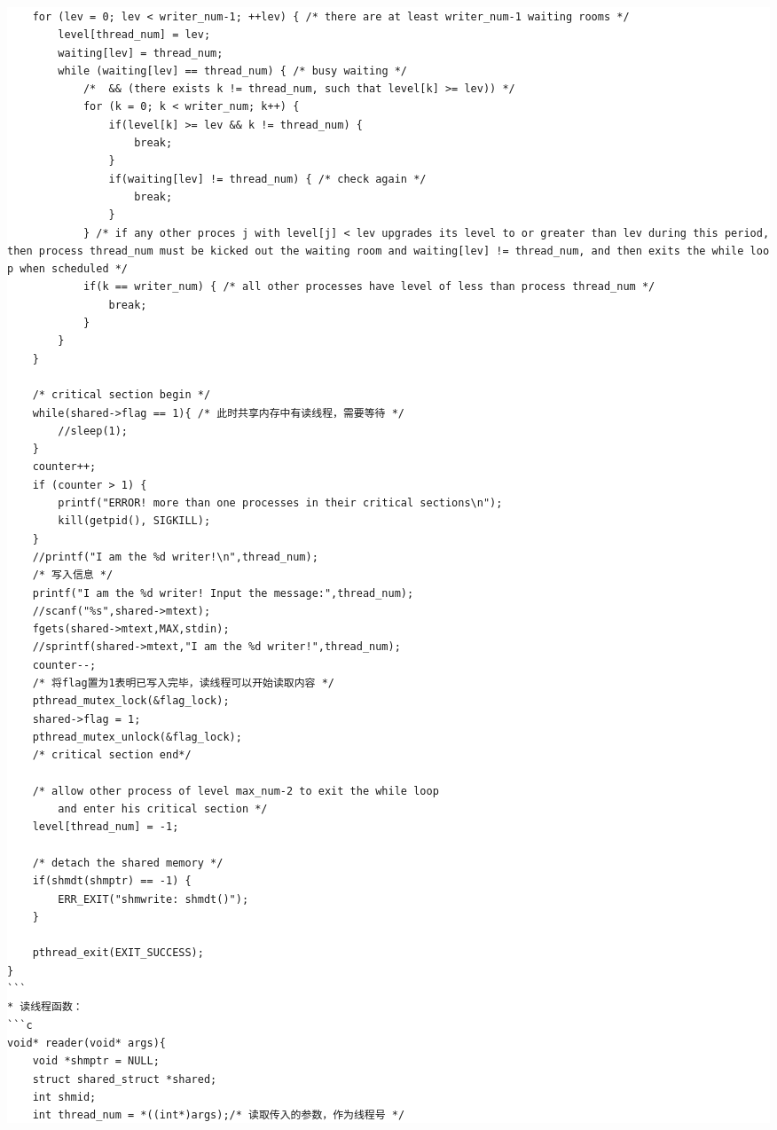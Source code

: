         for (lev = 0; lev < writer_num-1; ++lev) { /* there are at least writer_num-1 waiting rooms */
            level[thread_num] = lev;
            waiting[lev] = thread_num;
            while (waiting[lev] == thread_num) { /* busy waiting */
                /*  && (there exists k != thread_num, such that level[k] >= lev)) */
                for (k = 0; k < writer_num; k++) {
                    if(level[k] >= lev && k != thread_num) {
                        break;
                    }
                    if(waiting[lev] != thread_num) { /* check again */
                        break;
                    }
                } /* if any other proces j with level[j] < lev upgrades its level to or greater than lev during this period, then process thread_num must be kicked out the waiting room and waiting[lev] != thread_num, and then exits the while loop when scheduled */
                if(k == writer_num) { /* all other processes have level of less than process thread_num */
                    break;
                } 
            }
        } 

        /* critical section begin */
        while(shared->flag == 1){ /* 此时共享内存中有读线程，需要等待 */ 
            //sleep(1);
        }
        counter++;
        if (counter > 1) {
            printf("ERROR! more than one processes in their critical sections\n");
            kill(getpid(), SIGKILL);
        }
        //printf("I am the %d writer!\n",thread_num);
        /* 写入信息 */
        printf("I am the %d writer! Input the message:",thread_num);
        //scanf("%s",shared->mtext);
        fgets(shared->mtext,MAX,stdin);
        //sprintf(shared->mtext,"I am the %d writer!",thread_num);
        counter--;
        /* 将flag置为1表明已写入完毕，读线程可以开始读取内容 */
        pthread_mutex_lock(&flag_lock);
        shared->flag = 1;
        pthread_mutex_unlock(&flag_lock);
        /* critical section end*/

        /* allow other process of level max_num-2 to exit the while loop 
            and enter his critical section */
        level[thread_num] = -1;
        
        /* detach the shared memory */
        if(shmdt(shmptr) == -1) {
            ERR_EXIT("shmwrite: shmdt()");
        }

        pthread_exit(EXIT_SUCCESS);
    }
    ```
    * 读线程函数：
    ```c
    void* reader(void* args){
        void *shmptr = NULL;
        struct shared_struct *shared;
        int shmid;
        int thread_num = *((int*)args);/* 读取传入的参数，作为线程号 */
        
